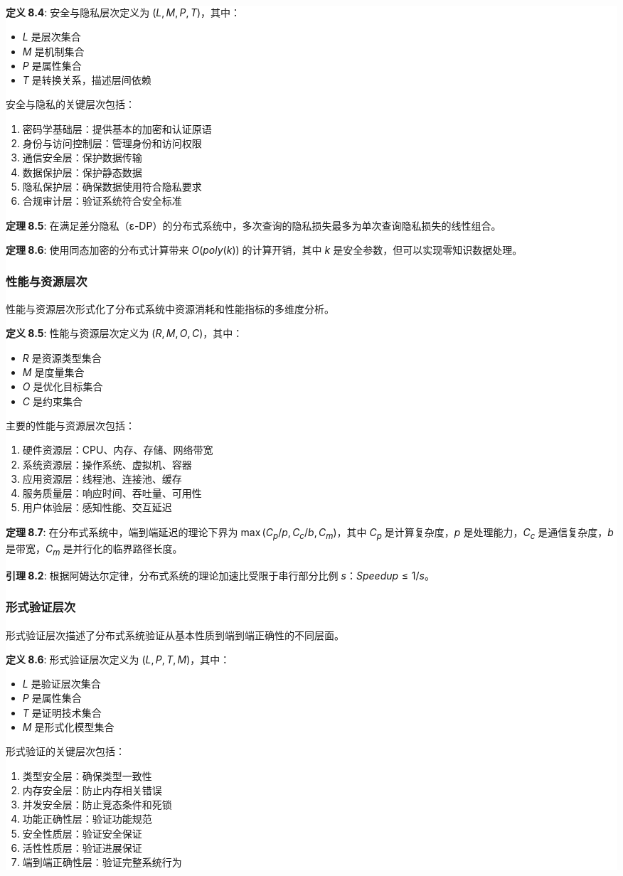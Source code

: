 **定义 8.4**: 安全与隐私层次定义为 $(L, M, P, T)$，其中：

- $L$ 是层次集合
- $M$ 是机制集合
- $P$ 是属性集合
- $T$ 是转换关系，描述层间依赖

安全与隐私的关键层次包括：

1. 密码学基础层：提供基本的加密和认证原语
2. 身份与访问控制层：管理身份和访问权限
3. 通信安全层：保护数据传输
4. 数据保护层：保护静态数据
5. 隐私保护层：确保数据使用符合隐私要求
6. 合规审计层：验证系统符合安全标准

**定理 8.5**: 在满足差分隐私（ε-DP）的分布式系统中，多次查询的隐私损失最多为单次查询隐私损失的线性组合。

**定理 8.6**: 使用同态加密的分布式计算带来 $O(poly(k))$ 的计算开销，其中 $k$ 是安全参数，但可以实现零知识数据处理。

### 性能与资源层次

性能与资源层次形式化了分布式系统中资源消耗和性能指标的多维度分析。

**定义 8.5**: 性能与资源层次定义为 $(R, M, O, C)$，其中：

- $R$ 是资源类型集合
- $M$ 是度量集合
- $O$ 是优化目标集合
- $C$ 是约束集合

主要的性能与资源层次包括：

1. 硬件资源层：CPU、内存、存储、网络带宽
2. 系统资源层：操作系统、虚拟机、容器
3. 应用资源层：线程池、连接池、缓存
4. 服务质量层：响应时间、吞吐量、可用性
5. 用户体验层：感知性能、交互延迟

**定理 8.7**: 在分布式系统中，端到端延迟的理论下界为 $\max(C_p/p, C_c/b, C_m)$，其中 $C_p$ 是计算复杂度，$p$ 是处理能力，$C_c$ 是通信复杂度，$b$ 是带宽，$C_m$ 是并行化的临界路径长度。

**引理 8.2**: 根据阿姆达尔定律，分布式系统的理论加速比受限于串行部分比例 $s$：$Speedup \leq 1/s$。

### 形式验证层次

形式验证层次描述了分布式系统验证从基本性质到端到端正确性的不同层面。

**定义 8.6**: 形式验证层次定义为 $(L, P, T, M)$，其中：

- $L$ 是验证层次集合
- $P$ 是属性集合
- $T$ 是证明技术集合
- $M$ 是形式化模型集合

形式验证的关键层次包括：

1. 类型安全层：确保类型一致性
2. 内存安全层：防止内存相关错误
3. 并发安全层：防止竞态条件和死锁
4. 功能正确性层：验证功能规范
5. 安全性质层：验证安全保证
6. 活性性质层：验证进展保证
7. 端到端正确性层：验证完整系统行为
